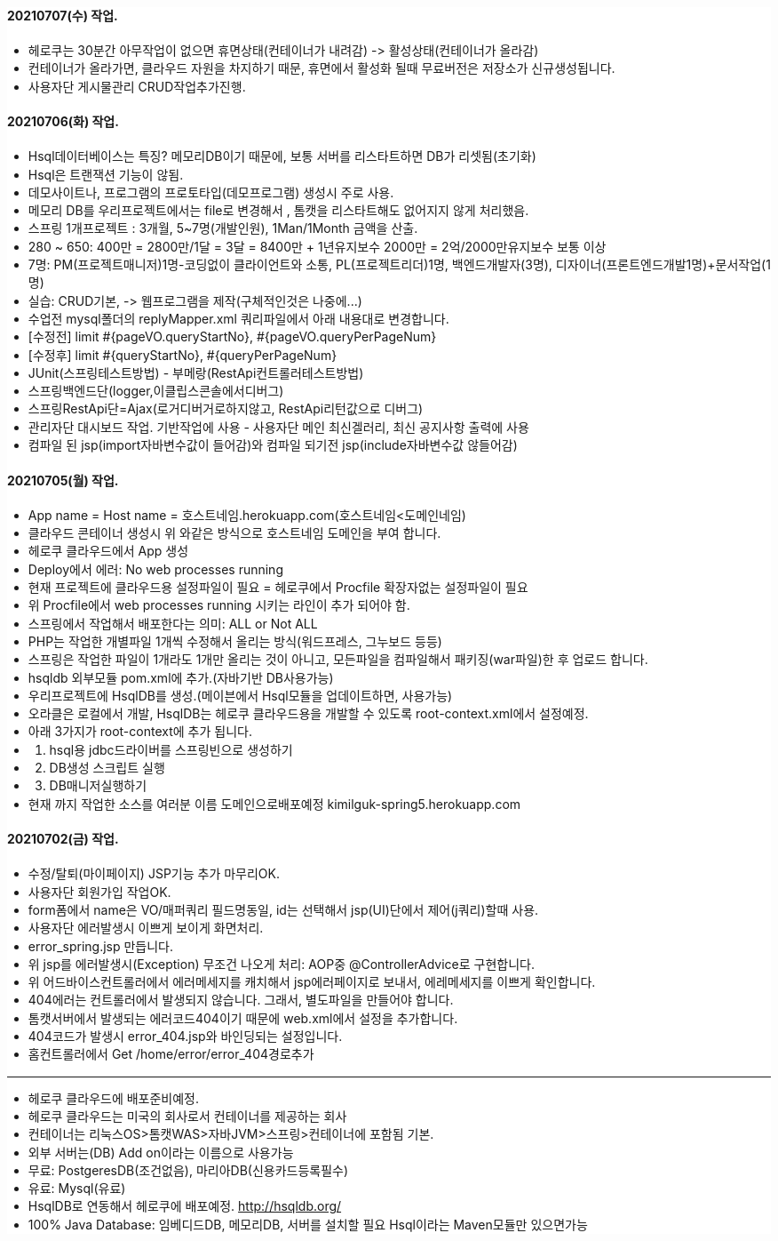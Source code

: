 #### 20210707(수) 작업.
- 헤로쿠는 30분간 아무작업이 없으면 휴면상태(컨테이너가 내려감) -> 활성상태(컨테이너가 올라감)
- 컨테이너가 올라가면, 클라우드 자원을 차지하기 때문, 휴면에서 활성화 될때 무료버전은 저장소가 신규생성됩니다.
- 사용자단 게시물관리 CRUD작업추가진행.

#### 20210706(화) 작업.
- Hsql데이터베이스는 특징? 메모리DB이기 때문에, 보통 서버를 리스타트하면 DB가 리셋됨(초기화)
- Hsql은 트랜잭션 기능이 않됨.
- 데모사이트나, 프로그램의 프로토타입(데모프로그램) 생성시 주로 사용.
- 메모리 DB를 우리프로젝트에서는 file로 변경해서 , 톰캣을 리스타트해도 없어지지 않게 처리했음.
- 스프링 1개프로젝트 : 3개월, 5~7명(개발인원), 1Man/1Month 금액을 산출.
- 280 ~ 650: 400만 = 2800만/1달 = 3달 = 8400만 + 1년유지보수 2000만 = 2억/2000만유지보수 보통 이상
- 7명: PM(프로젝트매니저)1명-코딩없이 클라이언트와 소통, PL(프로젝트리더)1명, 백엔드개발자(3명), 디자이너(프론트엔드개발1명)+문서작업(1명)
- 실습: CRUD기본, -> 웹프로그램을 제작(구체적인것은 나중에...)
- 수업전 mysql폴더의 replyMapper.xml 쿼리파일에서 아래 내용대로 변경합니다.
- [수정전] limit #{pageVO.queryStartNo}, #{pageVO.queryPerPageNum}
- [수정후] limit #{queryStartNo}, #{queryPerPageNum}
- JUnit(스프링테스트방법) - 부메랑(RestApi컨트롤러테스트방법)
- 스프링백엔드단(logger,이클립스콘솔에서디버그) 
- 스프링RestApi단=Ajax(로거디버거로하지않고, RestApi리턴값으로 디버그)
- 관리자단 대시보드 작업. 기반작업에 사용 - 사용자단 메인 최신겔러리, 최신 공지사항 출력에 사용
- 컴파일 된 jsp(import자바변수값이 들어감)와 컴파일 되기전 jsp(include자바변수값 않들어감)

#### 20210705(월) 작업.
- App name = Host name = 호스트네임.herokuapp.com(호스트네임<도메인네임)
- 클라우드 콘테이너 생성시 위 와같은 방식으로 호스트네임 도메인을 부여 합니다.
- 헤로쿠 클라우드에서 App 생성
- Deploy에서 에러: No web processes running
- 현재 프로젝트에 클라우드용 설정파일이 필요 = 헤로쿠에서 Procfile 확장자없는 설정파일이 필요
- 위 Procfile에서 web processes running 시키는 라인이 추가 되어야 함.
- 스프링에서 작업해서 배포한다는 의미: ALL or Not ALL
- PHP는 작업한 개별파일 1개씩 수정해서 올리는 방식(워드프레스, 그누보드 등등)
- 스프링은 작업한 파일이 1개라도 1개만 올리는 것이 아니고, 모든파일을 컴파일해서 패키징(war파일)한 후 업로드 합니다.
- hsqldb 외부모듈 pom.xml에 추가.(자바기반 DB사용가능)
- 우리프로젝트에 HsqlDB를 생성.(메이븐에서 Hsql모듈을 업데이트하면, 사용가능)
- 오라클은 로컬에서 개발, HsqlDB는 헤로쿠 클라우드용을 개발할 수 있도록 root-context.xml에서 설정예정.
- 아래 3가지가 root-context에 추가 됩니다.
- 1. hsql용 jdbc드라이버를 스프링빈으로 생성하기
- 2. DB생성 스크립트 실행
- 3. DB매니저실행하기
- 현재 까지 작업한 소스를 여러분 이름 도메인으로배포예정 kimilguk-spring5.herokuapp.com

#### 20210702(금) 작업.
- 수정/탈퇴(마이페이지) JSP기능 추가 마무리OK.
- 사용자단 회원가입 작업OK.
- form폼에서 name은 VO/매퍼쿼리 필드명동일, id는 선택해서 jsp(UI)단에서 제어(j쿼리)할때 사용.
- 사용자단 에러발생시 이쁘게 보이게 화면처리.
- error_spring.jsp 만듭니다.
- 위 jsp를 에러발생시(Exception) 무조건 나오게 처리: AOP중 @ControllerAdvice로 구현합니다.
- 위 어드바이스컨트롤러에서 에러메세지를 캐치해서 jsp에러페이지로 보내서, 에레메세지를 이쁘게 확인합니다.
- 404에러는 컨트롤러에서 발생되지 않습니다. 그래서, 별도파일을 만들어야 합니다.
- 톰캣서버에서 발생되는 에러코드404이기 때문에 web.xml에서 설정을 추가합니다.
- 404코드가 발생시 error_404.jsp와 바인딩되는 설정입니다.
- 홈컨트롤러에서 Get /home/error/error_404경로추가
- -----------------------------------------
- 헤로쿠 클라우드에 배포준비예정.
- 헤로쿠 클라우드는 미국의 회사로서 컨테이너를 제공하는 회사
- 컨테이너는 리눅스OS>톰캣WAS>자바JVM>스프링>컨테이너에 포함됨 기본.
- 외부 서버는(DB) Add on이라는 이름으로 사용가능
- 무료: PostgeresDB(조건없음), 마리아DB(신용카드등록필수)
- 유료: Mysql(유료)
- HsqlDB로 연동해서 헤로쿠에 배포예정. http://hsqldb.org/
- 100% Java Database: 임베디드DB, 메모리DB, 서버를 설치할 필요 Hsql이라는 Maven모듈만 있으면가능